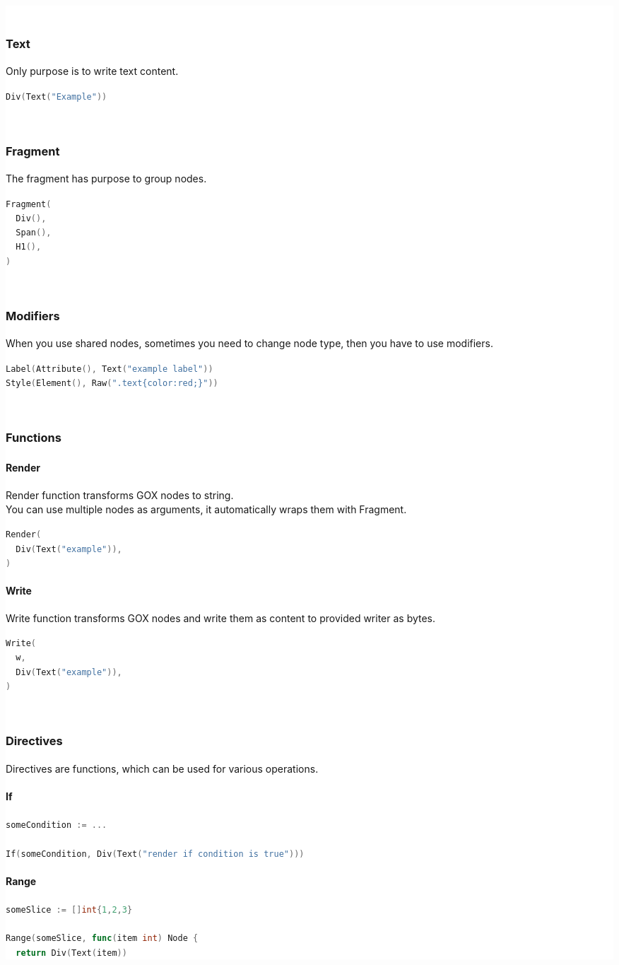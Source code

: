 <br>

### Text
Only purpose is to write text content.<br>
```go
Div(Text("Example"))
```

<br>

### Fragment
The fragment has purpose to group nodes.<br>
```go
Fragment(
  Div(),
  Span(),
  H1(),
)
```

<br>

### Modifiers
When you use shared nodes, sometimes you need to change node type, then you have to use modifiers.<br>
```go
Label(Attribute(), Text("example label"))
Style(Element(), Raw(".text{color:red;}"))
```

<br>

### Functions
#### Render
Render function transforms GOX nodes to string.<br>
You can use multiple nodes as arguments, it automatically wraps them with Fragment.<br>
```go
Render(
  Div(Text("example")),
)
```
#### Write
Write function transforms GOX nodes and write them as content to provided writer as bytes.<br>
```go
Write(
  w,
  Div(Text("example")),
)
```
<br>

### Directives
Directives are functions, which can be used for various operations.<br>
#### If
```go
someCondition := ...

If(someCondition, Div(Text("render if condition is true")))
```
#### Range
```go
someSlice := []int{1,2,3}

Range(someSlice, func(item int) Node {
  return Div(Text(item))
```